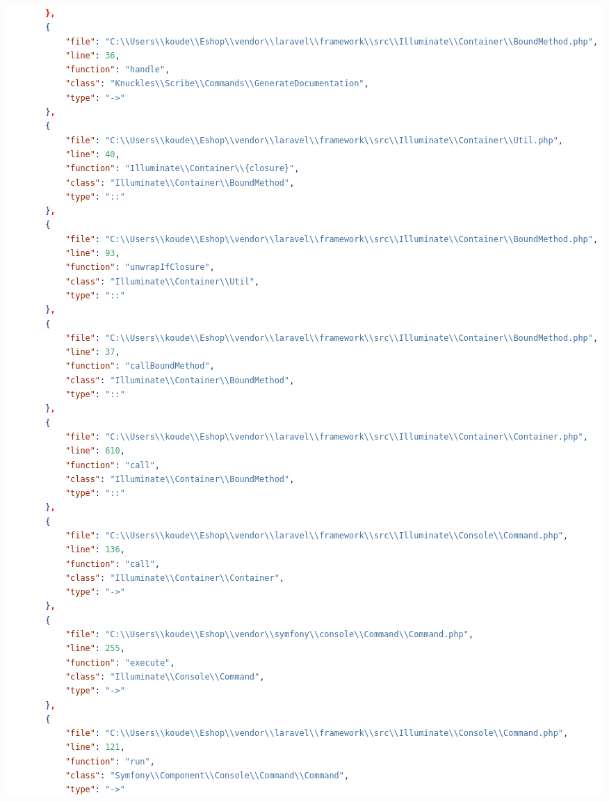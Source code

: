 ```json
        },
        {
            "file": "C:\\Users\\koude\\Eshop\\vendor\\laravel\\framework\\src\\Illuminate\\Container\\BoundMethod.php",
            "line": 36,
            "function": "handle",
            "class": "Knuckles\\Scribe\\Commands\\GenerateDocumentation",
            "type": "->"
        },
        {
            "file": "C:\\Users\\koude\\Eshop\\vendor\\laravel\\framework\\src\\Illuminate\\Container\\Util.php",
            "line": 40,
            "function": "Illuminate\\Container\\{closure}",
            "class": "Illuminate\\Container\\BoundMethod",
            "type": "::"
        },
        {
            "file": "C:\\Users\\koude\\Eshop\\vendor\\laravel\\framework\\src\\Illuminate\\Container\\BoundMethod.php",
            "line": 93,
            "function": "unwrapIfClosure",
            "class": "Illuminate\\Container\\Util",
            "type": "::"
        },
        {
            "file": "C:\\Users\\koude\\Eshop\\vendor\\laravel\\framework\\src\\Illuminate\\Container\\BoundMethod.php",
            "line": 37,
            "function": "callBoundMethod",
            "class": "Illuminate\\Container\\BoundMethod",
            "type": "::"
        },
        {
            "file": "C:\\Users\\koude\\Eshop\\vendor\\laravel\\framework\\src\\Illuminate\\Container\\Container.php",
            "line": 610,
            "function": "call",
            "class": "Illuminate\\Container\\BoundMethod",
            "type": "::"
        },
        {
            "file": "C:\\Users\\koude\\Eshop\\vendor\\laravel\\framework\\src\\Illuminate\\Console\\Command.php",
            "line": 136,
            "function": "call",
            "class": "Illuminate\\Container\\Container",
            "type": "->"
        },
        {
            "file": "C:\\Users\\koude\\Eshop\\vendor\\symfony\\console\\Command\\Command.php",
            "line": 255,
            "function": "execute",
            "class": "Illuminate\\Console\\Command",
            "type": "->"
        },
        {
            "file": "C:\\Users\\koude\\Eshop\\vendor\\laravel\\framework\\src\\Illuminate\\Console\\Command.php",
            "line": 121,
            "function": "run",
            "class": "Symfony\\Component\\Console\\Command\\Command",
            "type": "->"
```